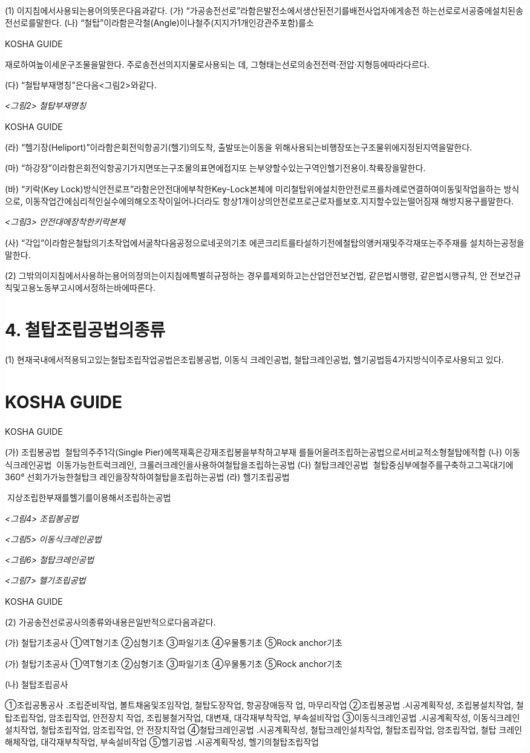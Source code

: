 (1) 이지침에서사용되는용어의뜻은다음과같다. (가) “가공송전선로”라함은발전소에서생산된전기를배전사업자에게송전 하는선로로서공중에설치된송전선로를말한다. (나) “철탑”이라함은각철(Angle)이나철주(지지가1개인강관주포함)를소

KOSHA GUIDE

재로하여높이세운구조물을말한다. 주로송전선의지지물로사용되는 데, 그형태는선로의송전전력·전압·지형등에따라다르다.

(다) “철탑부재명칭”은다음<그림2>와같다.

_<그림2> 철탑부재명칭_

KOSHA GUIDE

(라) “헬기장(Heliport)”이라함은회전익항공기(헬기)의도착, 출발또는이동을 위해사용되는비행장또는구조물위에지정된지역을말한다.

(마) “하강장”이라함은회전익항공기가지면또는구조물의표면에접지또 는부양할수있는구역인헬기전용이․착륙장을말한다.

(바) “키락(Key Lock)방식안전로프”라함은안전대에부착한Key-Lock본체에 미리철탑위에설치한안전로프를차례로연결하여이동및작업을하는 방식으로, 이동작업간에심리적인실수에의해오조작이일어나더라도 항상1개이상의안전로프로근로자를보호․지지할수있는떨어짐재 해방지용구를말한다.

_<그림3> 안전대에장착한키락본체_

(사) “각입”이라함은철탑의기초작업에서굴착다음공정으로네곳의기초 에콘크리트를타설하기전에철탑의앵커재및주각재또는주주재를 설치하는공정을말한다.

(2) 그밖의이지침에서사용하는용어의정의는이지침에특별히규정하는 경우를제외하고는산업안전보건법, 같은법시행령, 같은법시행규칙, 안 전보건규칙및고용노동부고시에서정하는바에따른다.

# 4. 철탑조립공법의종류

(1) 현재국내에서적용되고있는철탑조립작업공법은조립봉공법, 이동식 크레인공법, 철탑크레인공법, 헬기공법등4가지방식이주로사용되고 있다.

# KOSHA GUIDE

KOSHA GUIDE

(가) 조립봉공법 ­ 철탑의주주1각(Single Pier)에목재혹은강재조립봉을부착하고부재 를들어올려조립하는공법으로서비교적소형철탑에적합 (나) 이동식크레인공법 ­ 이동가능한트럭크레인, 크롤러크레인을사용하여철탑을조립하는공법 (다) 철탑크레인공법 ­ 철탑중심부에철주를구축하고그꼭대기에360° 선회가가능한철탑크 레인을장착하여철탑을조립하는공법 (라) 헬기조립공법

­ 지상조립한부재를헬기를이용해서조립하는공법

_<그림4> 조립봉공법_

_<그림5> 이동식크레인공법_

_<그림6> 철탑크레인공법_

_<그림7> 헬기조립공법_

KOSHA GUIDE

(2) 가공송전선로공사의종류와내용은일반적으로다음과같다.

(가) 철탑기초공사 ①역T형기초 ②심형기초 ③파일기초 ④우물통기초 ⑤Rock anchor기초

(가) 철탑기초공사 ①역T형기초 ②심형기초 ③파일기초 ④우물통기초 ⑤Rock anchor기초

(나) 철탑조립공사

①조립공통공사 ․조립준비작업, 볼트채움및조임작업, 철탑도장작업, 항공장애등작 업, 마무리작업 ②조립봉공법 ․시공계획작성, 조립봉설치작업, 철탑조립작업, 암조립작업, 안전장치 작업, 조립봉철거작업, 대변재, 대각재부착작업, 부속설비작업 ③이동식크레인공법 ․시공계획작성, 이동식크레인설치작업, 철탑조립작업, 암조립작업, 안 전장치작업 ④철탑크레인공법 ․시공계획작성, 철탑크레인설치작업, 철탑조립작업, 암조립작업, 철탑 크레인해체작업, 대각재부착작업, 부속설비작업 ⑤헬기공법 ․시공계획작성, 헬기의철탑조립작업
